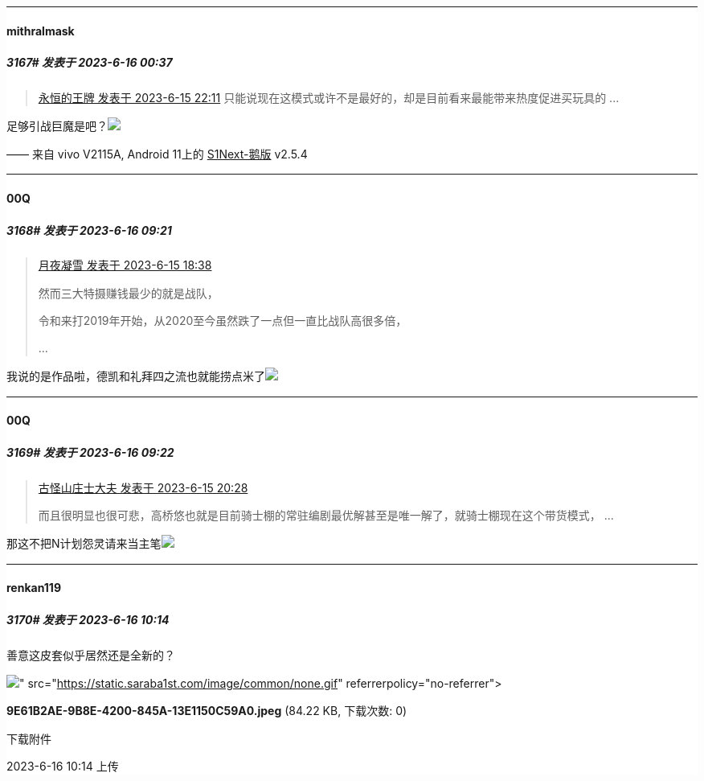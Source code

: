 
*****

####  mithralmask  
##### 3167#       发表于 2023-6-16 00:37

<blockquote><a href="httphttps://bbs.saraba1st.com/2b/forum.php?mod=redirect&amp;goto=findpost&amp;pid=61301847&amp;ptid=2072339" target="_blank">永恒的王牌 发表于 2023-6-15 22:11</a>
只能说现在这模式或许不是最好的，却是目前看来最能带来热度促进买玩具的 ...</blockquote>
足够引战巨魔是吧？<img src="https://static.saraba1st.com/image/smiley/face2017/067.png" referrerpolicy="no-referrer">

—— 来自 vivo V2115A, Android 11上的 [S1Next-鹅版](https://github.com/ykrank/S1-Next/releases) v2.5.4


*****

####  00Q  
##### 3168#       发表于 2023-6-16 09:21

<blockquote><a href="httphttps://bbs.saraba1st.com/2b/forum.php?mod=redirect&amp;goto=findpost&amp;pid=61299320&amp;ptid=2072339" target="_blank">月夜凝雪 发表于 2023-6-15 18:38</a>

然而三大特摄赚钱最少的就是战队，

令和来打2019年开始，从2020至今虽然跌了一点但一直比战队高很多倍，

 ...</blockquote>
我说的是作品啦，德凯和礼拜四之流也就能捞点米了<img src="https://static.saraba1st.com/image/smiley/face2017/033.png" referrerpolicy="no-referrer">

*****

####  00Q  
##### 3169#       发表于 2023-6-16 09:22

<blockquote><a href="httphttps://bbs.saraba1st.com/2b/forum.php?mod=redirect&amp;goto=findpost&amp;pid=61300489&amp;ptid=2072339" target="_blank">古怪山庄士大夫 发表于 2023-6-15 20:28</a>

而且很明显也很可悲，高桥悠也就是目前骑士棚的常驻编剧最优解甚至是唯一解了，就骑士棚现在这个带货模式， ...</blockquote>
那这不把N计划怨灵请来当主笔<img src="https://static.saraba1st.com/image/smiley/face2017/067.png" referrerpolicy="no-referrer">


*****

####  renkan119  
##### 3170#       发表于 2023-6-16 10:14

善意这皮套似乎居然还是全新的？

<img src="https://img.saraba1st.com/forum/202306/16/101419ct6q46q45uqqwgwf.jpeg" referrerpolicy="no-referrer">" src="https://static.saraba1st.com/image/common/none.gif" referrerpolicy="no-referrer">

<strong>9E61B2AE-9B8E-4200-845A-13E1150C59A0.jpeg</strong> (84.22 KB, 下载次数: 0)

下载附件

2023-6-16 10:14 上传
